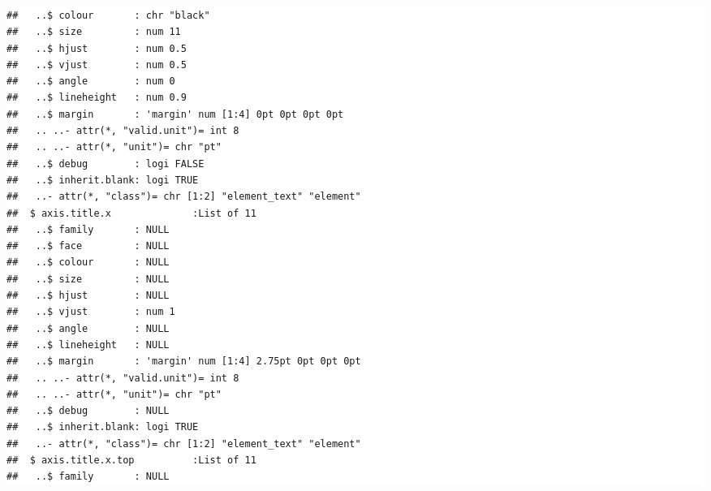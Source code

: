     ##   ..$ colour       : chr "black"
    ##   ..$ size         : num 11
    ##   ..$ hjust        : num 0.5
    ##   ..$ vjust        : num 0.5
    ##   ..$ angle        : num 0
    ##   ..$ lineheight   : num 0.9
    ##   ..$ margin       : 'margin' num [1:4] 0pt 0pt 0pt 0pt
    ##   .. ..- attr(*, "valid.unit")= int 8
    ##   .. ..- attr(*, "unit")= chr "pt"
    ##   ..$ debug        : logi FALSE
    ##   ..$ inherit.blank: logi TRUE
    ##   ..- attr(*, "class")= chr [1:2] "element_text" "element"
    ##  $ axis.title.x              :List of 11
    ##   ..$ family       : NULL
    ##   ..$ face         : NULL
    ##   ..$ colour       : NULL
    ##   ..$ size         : NULL
    ##   ..$ hjust        : NULL
    ##   ..$ vjust        : num 1
    ##   ..$ angle        : NULL
    ##   ..$ lineheight   : NULL
    ##   ..$ margin       : 'margin' num [1:4] 2.75pt 0pt 0pt 0pt
    ##   .. ..- attr(*, "valid.unit")= int 8
    ##   .. ..- attr(*, "unit")= chr "pt"
    ##   ..$ debug        : NULL
    ##   ..$ inherit.blank: logi TRUE
    ##   ..- attr(*, "class")= chr [1:2] "element_text" "element"
    ##  $ axis.title.x.top          :List of 11
    ##   ..$ family       : NULL